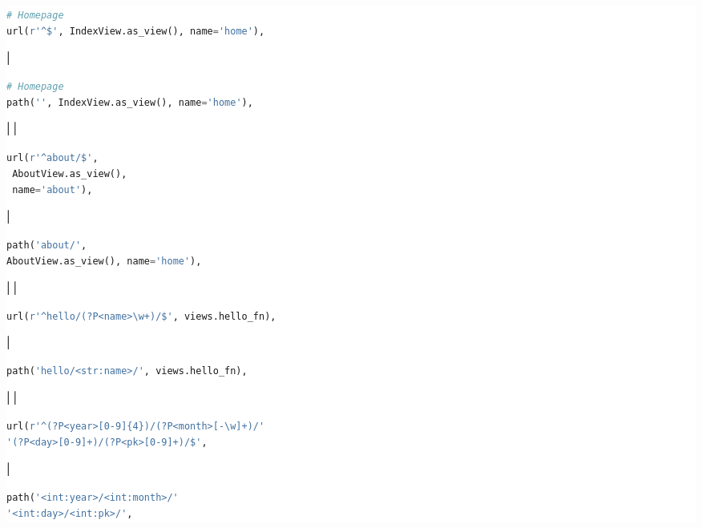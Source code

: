 ```py
# Homepage
url(r'^$', IndexView.as_view(), name='home'),
```

 | 

```py
# Homepage
path('', IndexView.as_view(), name='home'),
```

 |
| 

```py
url(r'^about/$',
 AboutView.as_view(),
 name='about'),
```

 | 

```py
path('about/',
AboutView.as_view(), name='home'),
```

 |
| 

```py
url(r'^hello/(?P<name>\w+)/$', views.hello_fn),
```

 | 

```py
path('hello/<str:name>/', views.hello_fn),
```

 |
| 

```py
url(r'^(?P<year>[0-9]{4})/(?P<month>[-\w]+)/'
'(?P<day>[0-9]+)/(?P<pk>[0-9]+)/$',
```

 | 

```py
path('<int:year>/<int:month>/'
'<int:day>/<int:pk>/',
```
